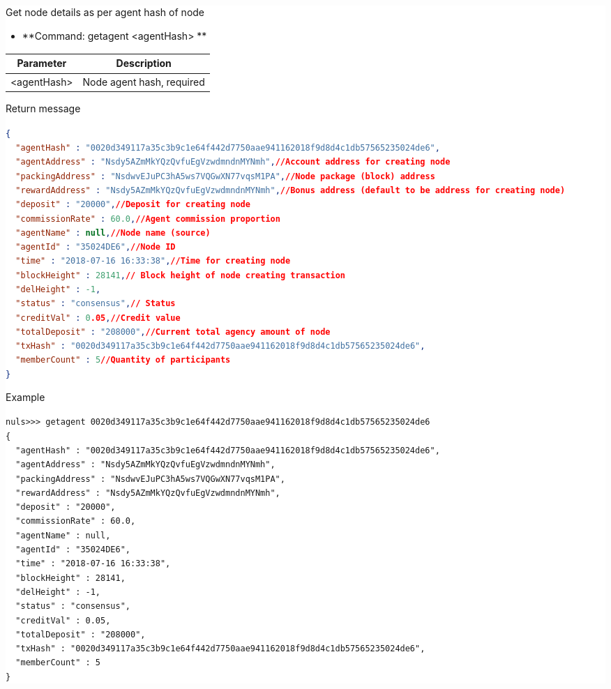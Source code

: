 Get node details as per agent hash of node

- **Command: getagent &lt;agentHash&gt; **

| Parameter               | Description                  |
| ----------------- | --------------------- |
| &lt;agentHash&gt; | Node agent hash, required |

Return message

```json
{
  "agentHash" : "0020d349117a35c3b9c1e64f442d7750aae941162018f9d8d4c1db57565235024de6",
  "agentAddress" : "Nsdy5AZmMkYQzQvfuEgVzwdmndnMYNmh",//Account address for creating node
  "packingAddress" : "NsdwvEJuPC3hA5ws7VQGwXN77vqsM1PA",//Node package (block) address
  "rewardAddress" : "Nsdy5AZmMkYQzQvfuEgVzwdmndnMYNmh",//Bonus address (default to be address for creating node)
  "deposit" : "20000",//Deposit for creating node
  "commissionRate" : 60.0,//Agent commission proportion
  "agentName" : null,//Node name (source)
  "agentId" : "35024DE6",//Node ID
  "time" : "2018-07-16 16:33:38",//Time for creating node
  "blockHeight" : 28141,// Block height of node creating transaction
  "delHeight" : -1,
  "status" : "consensus",// Status
  "creditVal" : 0.05,//Credit value
  "totalDeposit" : "208000",//Current total agency amount of node
  "txHash" : "0020d349117a35c3b9c1e64f442d7750aae941162018f9d8d4c1db57565235024de6",
  "memberCount" : 5//Quantity of participants
}
```

Example

```shell
nuls>>> getagent 0020d349117a35c3b9c1e64f442d7750aae941162018f9d8d4c1db57565235024de6
{
  "agentHash" : "0020d349117a35c3b9c1e64f442d7750aae941162018f9d8d4c1db57565235024de6",
  "agentAddress" : "Nsdy5AZmMkYQzQvfuEgVzwdmndnMYNmh",
  "packingAddress" : "NsdwvEJuPC3hA5ws7VQGwXN77vqsM1PA",
  "rewardAddress" : "Nsdy5AZmMkYQzQvfuEgVzwdmndnMYNmh",
  "deposit" : "20000",
  "commissionRate" : 60.0,
  "agentName" : null,
  "agentId" : "35024DE6",
  "time" : "2018-07-16 16:33:38",
  "blockHeight" : 28141,
  "delHeight" : -1,
  "status" : "consensus",
  "creditVal" : 0.05,
  "totalDeposit" : "208000",
  "txHash" : "0020d349117a35c3b9c1e64f442d7750aae941162018f9d8d4c1db57565235024de6",
  "memberCount" : 5
}
```

